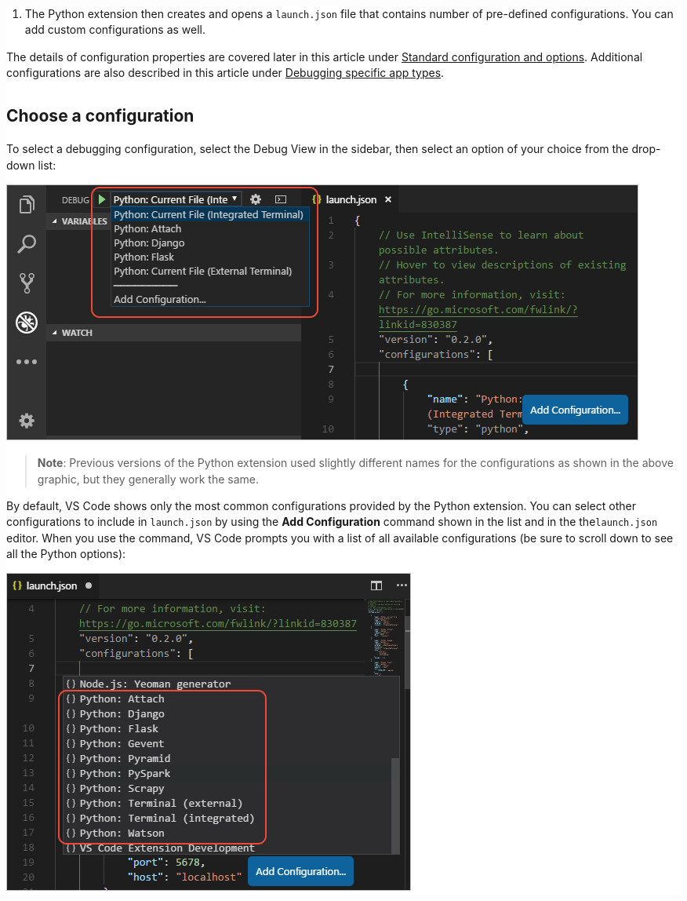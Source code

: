 1. The Python extension then creates and opens a `launch.json` file that contains number of pre-defined configurations. You can add custom configurations as well.

The details of configuration properties are covered later in this article under [Standard configuration and options](#standard-configuration-and-options). Additional configurations are also described in this article under [Debugging specific app types](#debugging-specific-app-types).

## Choose a configuration

To select a debugging configuration, select the Debug View in the sidebar, then select an option of your choice from the drop-down list:

![Selecting a debug configuration](images/debugging/debug-configurations.png)

> **Note**: Previous versions of the Python extension used slightly different names for the configurations as shown in the above graphic, but they generally work the same.

By default, VS Code shows only the most common configurations provided by the Python extension. You can select other configurations to include in `launch.json` by using the **Add Configuration** command shown in the list and in the the`launch.json` editor. When you use the command, VS Code prompts you with a list of all available configurations (be sure to scroll down to see  all the Python options):

![Adding a new Python debugging configurations](images/debugging/add-configuration.png)
